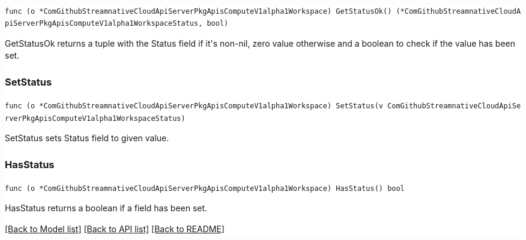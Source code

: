 `func (o *ComGithubStreamnativeCloudApiServerPkgApisComputeV1alpha1Workspace) GetStatusOk() (*ComGithubStreamnativeCloudApiServerPkgApisComputeV1alpha1WorkspaceStatus, bool)`

GetStatusOk returns a tuple with the Status field if it's non-nil, zero value otherwise
and a boolean to check if the value has been set.

### SetStatus

`func (o *ComGithubStreamnativeCloudApiServerPkgApisComputeV1alpha1Workspace) SetStatus(v ComGithubStreamnativeCloudApiServerPkgApisComputeV1alpha1WorkspaceStatus)`

SetStatus sets Status field to given value.

### HasStatus

`func (o *ComGithubStreamnativeCloudApiServerPkgApisComputeV1alpha1Workspace) HasStatus() bool`

HasStatus returns a boolean if a field has been set.


[[Back to Model list]](../README.md#documentation-for-models) [[Back to API list]](../README.md#documentation-for-api-endpoints) [[Back to README]](../README.md)


